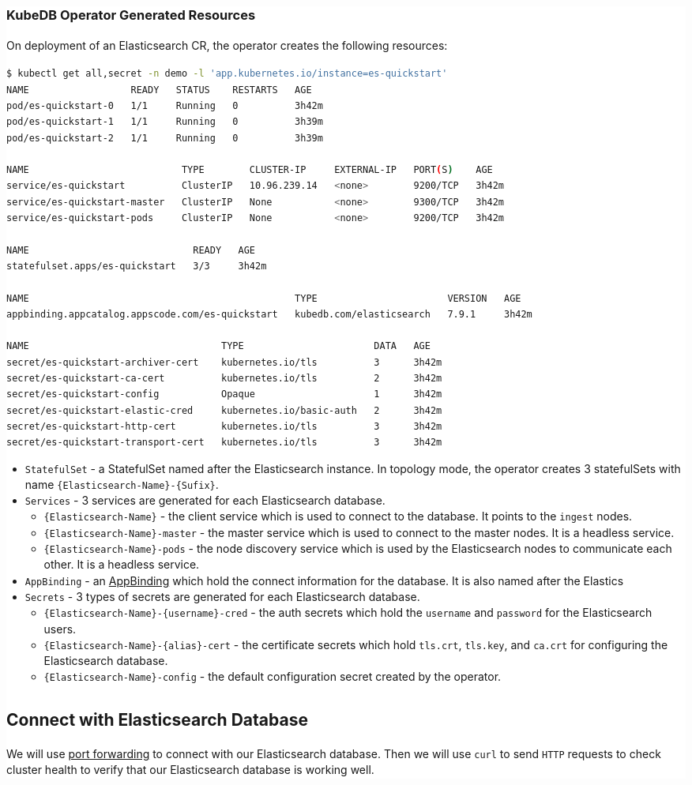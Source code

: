 ### KubeDB Operator Generated Resources

On deployment of an Elasticsearch CR, the operator creates the following resources:

```bash
$ kubectl get all,secret -n demo -l 'app.kubernetes.io/instance=es-quickstart'
NAME                  READY   STATUS    RESTARTS   AGE
pod/es-quickstart-0   1/1     Running   0          3h42m
pod/es-quickstart-1   1/1     Running   0          3h39m
pod/es-quickstart-2   1/1     Running   0          3h39m

NAME                           TYPE        CLUSTER-IP     EXTERNAL-IP   PORT(S)    AGE
service/es-quickstart          ClusterIP   10.96.239.14   <none>        9200/TCP   3h42m
service/es-quickstart-master   ClusterIP   None           <none>        9300/TCP   3h42m
service/es-quickstart-pods     ClusterIP   None           <none>        9200/TCP   3h42m

NAME                             READY   AGE
statefulset.apps/es-quickstart   3/3     3h42m

NAME                                               TYPE                       VERSION   AGE
appbinding.appcatalog.appscode.com/es-quickstart   kubedb.com/elasticsearch   7.9.1     3h42m

NAME                                  TYPE                       DATA   AGE
secret/es-quickstart-archiver-cert    kubernetes.io/tls          3      3h42m
secret/es-quickstart-ca-cert          kubernetes.io/tls          2      3h42m
secret/es-quickstart-config           Opaque                     1      3h42m
secret/es-quickstart-elastic-cred     kubernetes.io/basic-auth   2      3h42m
secret/es-quickstart-http-cert        kubernetes.io/tls          3      3h42m
secret/es-quickstart-transport-cert   kubernetes.io/tls          3      3h42m
```

- `StatefulSet` - a StatefulSet named after the Elasticsearch instance. In topology mode, the operator creates 3 statefulSets with name `{Elasticsearch-Name}-{Sufix}`.
- `Services` -  3 services are generated for each Elasticsearch database.
  - `{Elasticsearch-Name}` - the client service which is used to connect to the database. It points to the `ingest` nodes.
  - `{Elasticsearch-Name}-master` - the master service which is used to connect to the master nodes. It is a headless service.
  - `{Elasticsearch-Name}-pods` - the node discovery service which is used by the Elasticsearch nodes to communicate each other. It is a headless service.
- `AppBinding` - an [AppBinding](/docs/v2021.12.21/guides/elasticsearch/concepts/appbinding/) which hold the connect information for the database. It is also named after the Elastics
- `Secrets` - 3 types of secrets are generated for each Elasticsearch database.
  - `{Elasticsearch-Name}-{username}-cred` - the auth secrets which hold the `username` and `password` for the Elasticsearch users.
  - `{Elasticsearch-Name}-{alias}-cert` - the certificate secrets which hold `tls.crt`, `tls.key`, and `ca.crt` for configuring the Elasticsearch database.
  - `{Elasticsearch-Name}-config` - the default configuration secret created by the operator.

## Connect with Elasticsearch Database

We will use [port forwarding](https://kubernetes.io/docs/tasks/access-application-cluster/port-forward-access-application-cluster/) to connect with our Elasticsearch database. Then we will use `curl` to send `HTTP` requests to check cluster health to verify that our Elasticsearch database is working well.
